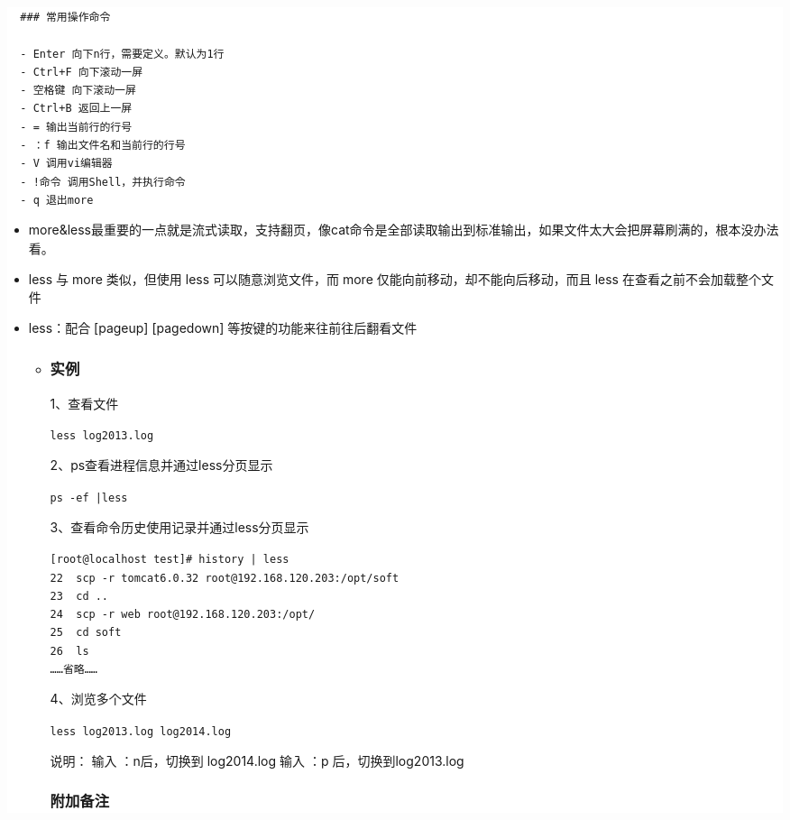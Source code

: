       ### 常用操作命令

      - Enter 向下n行，需要定义。默认为1行
      - Ctrl+F 向下滚动一屏
      - 空格键 向下滚动一屏
      - Ctrl+B 返回上一屏
      - = 输出当前行的行号
      - ：f 输出文件名和当前行的行号
      - V 调用vi编辑器
      - !命令 调用Shell，并执行命令
      - q 退出more

  - more&less最重要的一点就是流式读取，支持翻页，像cat命令是全部读取输出到标准输出，如果文件太大会把屏幕刷满的，根本没办法看。

  - less 与 more 类似，但使用 less 可以随意浏览文件，而 more 仅能向前移动，却不能向后移动，而且 less 在查看之前不会加载整个文件

  - less：配合 [pageup] [pagedown] 等按键的功能来往前往后翻看文件

    - ### 实例

      1、查看文件

      ```
      less log2013.log
      
      ```

      2、ps查看进程信息并通过less分页显示

      ```
      ps -ef |less
      
      ```

      3、查看命令历史使用记录并通过less分页显示

      ```
      [root@localhost test]# history | less
      22  scp -r tomcat6.0.32 root@192.168.120.203:/opt/soft
      23  cd ..
      24  scp -r web root@192.168.120.203:/opt/
      25  cd soft
      26  ls
      ……省略……
      
      ```

      4、浏览多个文件

      ```
      less log2013.log log2014.log
      
      ```

      说明：
      输入 ：n后，切换到 log2014.log
      输入 ：p 后，切换到log2013.log

      ### 附加备注
